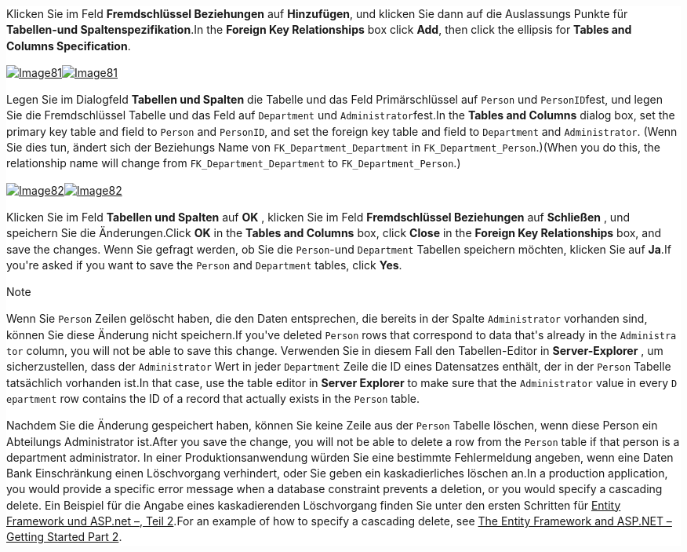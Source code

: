 <span data-ttu-id="230da-184">Klicken Sie im Feld **Fremdschlüssel Beziehungen** auf **Hinzufügen**, und klicken Sie dann auf die Auslassungs Punkte für **Tabellen-und Spaltenspezifikation**.</span><span class="sxs-lookup"><span data-stu-id="230da-184">In the **Foreign Key Relationships** box click **Add**, then click the ellipsis for **Tables and Columns Specification**.</span></span>

<span data-ttu-id="230da-185">[![Image81](using-the-entity-framework-and-the-objectdatasource-control-part-1-getting-started/_static/image10.png)](using-the-entity-framework-and-the-objectdatasource-control-part-1-getting-started/_static/image9.png)</span><span class="sxs-lookup"><span data-stu-id="230da-185">[![Image81](using-the-entity-framework-and-the-objectdatasource-control-part-1-getting-started/_static/image10.png)](using-the-entity-framework-and-the-objectdatasource-control-part-1-getting-started/_static/image9.png)</span></span>

<span data-ttu-id="230da-186">Legen Sie im Dialogfeld **Tabellen und Spalten** die Tabelle und das Feld Primärschlüssel auf `Person` und `PersonID`fest, und legen Sie die Fremdschlüssel Tabelle und das Feld auf `Department` und `Administrator`fest.</span><span class="sxs-lookup"><span data-stu-id="230da-186">In the **Tables and Columns** dialog box, set the primary key table and field to `Person` and `PersonID`, and set the foreign key table and field to `Department` and `Administrator`.</span></span> <span data-ttu-id="230da-187">(Wenn Sie dies tun, ändert sich der Beziehungs Name von `FK_Department_Department` in `FK_Department_Person`.)</span><span class="sxs-lookup"><span data-stu-id="230da-187">(When you do this, the relationship name will change from `FK_Department_Department` to `FK_Department_Person`.)</span></span>

<span data-ttu-id="230da-188">[![Image82](using-the-entity-framework-and-the-objectdatasource-control-part-1-getting-started/_static/image12.png)](using-the-entity-framework-and-the-objectdatasource-control-part-1-getting-started/_static/image11.png)</span><span class="sxs-lookup"><span data-stu-id="230da-188">[![Image82](using-the-entity-framework-and-the-objectdatasource-control-part-1-getting-started/_static/image12.png)](using-the-entity-framework-and-the-objectdatasource-control-part-1-getting-started/_static/image11.png)</span></span>

<span data-ttu-id="230da-189">Klicken Sie im Feld **Tabellen und Spalten** auf **OK** , klicken Sie im Feld **Fremdschlüssel Beziehungen** auf **Schließen** , und speichern Sie die Änderungen.</span><span class="sxs-lookup"><span data-stu-id="230da-189">Click **OK** in the **Tables and Columns** box, click **Close** in the **Foreign Key Relationships** box, and save the changes.</span></span> <span data-ttu-id="230da-190">Wenn Sie gefragt werden, ob Sie die `Person`-und `Department` Tabellen speichern möchten, klicken Sie auf **Ja**.</span><span class="sxs-lookup"><span data-stu-id="230da-190">If you're asked if you want to save the `Person` and `Department` tables, click **Yes**.</span></span>

> [!NOTE]
> <span data-ttu-id="230da-191">Wenn Sie `Person` Zeilen gelöscht haben, die den Daten entsprechen, die bereits in der Spalte `Administrator` vorhanden sind, können Sie diese Änderung nicht speichern.</span><span class="sxs-lookup"><span data-stu-id="230da-191">If you've deleted `Person` rows that correspond to data that's already in the `Administrator` column, you will not be able to save this change.</span></span> <span data-ttu-id="230da-192">Verwenden Sie in diesem Fall den Tabellen-Editor in **Server-Explorer** , um sicherzustellen, dass der `Administrator` Wert in jeder `Department` Zeile die ID eines Datensatzes enthält, der in der `Person` Tabelle tatsächlich vorhanden ist.</span><span class="sxs-lookup"><span data-stu-id="230da-192">In that case, use the table editor in **Server Explorer** to make sure that the `Administrator` value in every `Department` row contains the ID of a record that actually exists in the `Person` table.</span></span>
> 
> <span data-ttu-id="230da-193">Nachdem Sie die Änderung gespeichert haben, können Sie keine Zeile aus der `Person` Tabelle löschen, wenn diese Person ein Abteilungs Administrator ist.</span><span class="sxs-lookup"><span data-stu-id="230da-193">After you save the change, you will not be able to delete a row from the `Person` table if that person is a department administrator.</span></span> <span data-ttu-id="230da-194">In einer Produktionsanwendung würden Sie eine bestimmte Fehlermeldung angeben, wenn eine Daten Bank Einschränkung einen Löschvorgang verhindert, oder Sie geben ein kaskadierliches löschen an.</span><span class="sxs-lookup"><span data-stu-id="230da-194">In a production application, you would provide a specific error message when a database constraint prevents a deletion, or you would specify a cascading delete.</span></span> <span data-ttu-id="230da-195">Ein Beispiel für die Angabe eines kaskadierenden Löschvorgang finden Sie unter den ersten Schritten für [Entity Framework und ASP.net –, Teil 2](../getting-started-with-ef/the-entity-framework-and-aspnet-getting-started-part-2.md).</span><span class="sxs-lookup"><span data-stu-id="230da-195">For an example of how to specify a cascading delete, see [The Entity Framework and ASP.NET – Getting Started Part 2](../getting-started-with-ef/the-entity-framework-and-aspnet-getting-started-part-2.md).</span></span>

